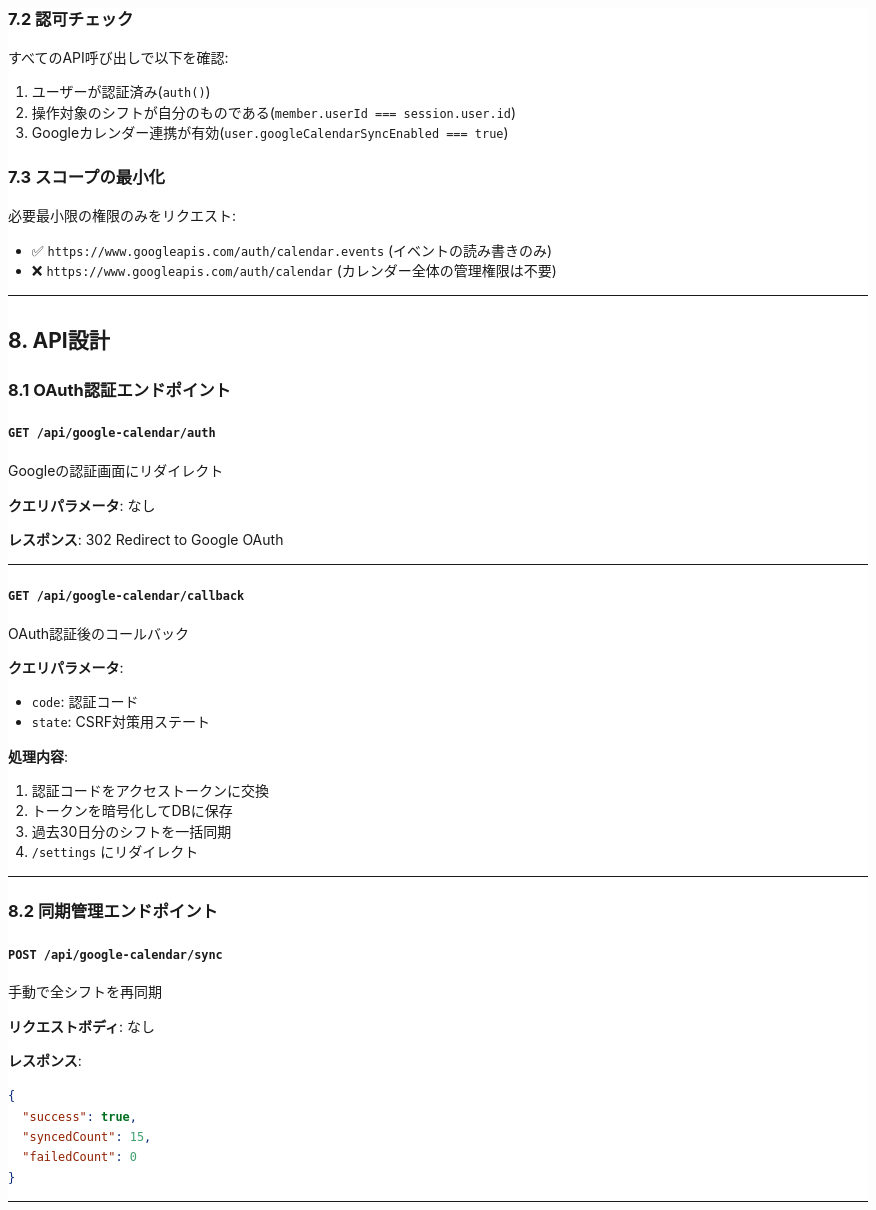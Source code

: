 ### 7.2 認可チェック

すべてのAPI呼び出しで以下を確認:

1. ユーザーが認証済み(`auth()`)
2. 操作対象のシフトが自分のものである(`member.userId === session.user.id`)
3. Googleカレンダー連携が有効(`user.googleCalendarSyncEnabled === true`)

### 7.3 スコープの最小化

必要最小限の権限のみをリクエスト:
- ✅ `https://www.googleapis.com/auth/calendar.events` (イベントの読み書きのみ)
- ❌ `https://www.googleapis.com/auth/calendar` (カレンダー全体の管理権限は不要)

---

## 8. API設計

### 8.1 OAuth認証エンドポイント

#### `GET /api/google-calendar/auth`
Googleの認証画面にリダイレクト

**クエリパラメータ**: なし

**レスポンス**: 302 Redirect to Google OAuth

---

#### `GET /api/google-calendar/callback`
OAuth認証後のコールバック

**クエリパラメータ**:
- `code`: 認証コード
- `state`: CSRF対策用ステート

**処理内容**:
1. 認証コードをアクセストークンに交換
2. トークンを暗号化してDBに保存
3. 過去30日分のシフトを一括同期
4. `/settings` にリダイレクト

---

### 8.2 同期管理エンドポイント

#### `POST /api/google-calendar/sync`
手動で全シフトを再同期

**リクエストボディ**: なし

**レスポンス**:
```json
{
  "success": true,
  "syncedCount": 15,
  "failedCount": 0
}
```

---